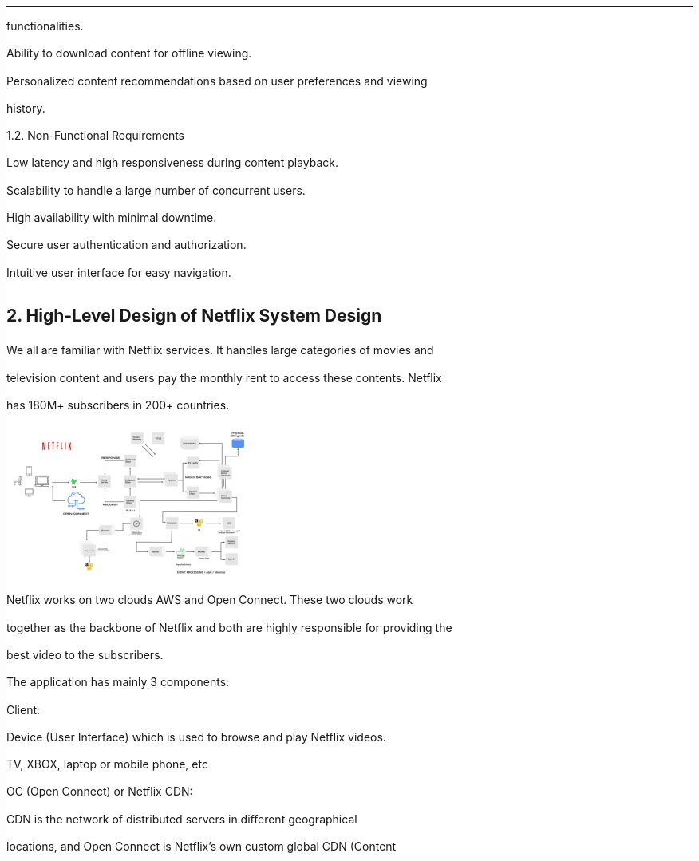 -----

functionalities.

Ability to download content for offline viewing.

Personalized content recommendations based on user preferences and viewing

history.

1.2. Non-Functional Requirements

Low latency and high responsiveness during content playback.

Scalability to handle a large number of concurrent users.

High availability with minimal downtime.

Secure user authentication and authorization.

Intuitive user interface for easy navigation.

## 2. High-Level Design of Netflix System Design

We all are familiar with Netflix services. It handles large categories of movies and

television content and users pay the monthly rent to access these contents. Netflix

has 180M+ subscribers in 200+ countries.

![Netflix_Document.pdf-1-0.png](Netflix_Document.pdf-1-0.png)

Netflix works on two clouds AWS and Open Connect. These two clouds work

together as the backbone of Netflix and both are highly responsible for providing the

best video to the subscribers.

The application has mainly 3 components:

Client:

Device (User Interface) which is used to browse and play Netflix videos.

TV, XBOX, laptop or mobile phone, etc

OC (Open Connect) or Netflix CDN:

CDN is the network of distributed servers in different geographical

locations, and Open Connect is Netflix’s own custom global CDN (Content
